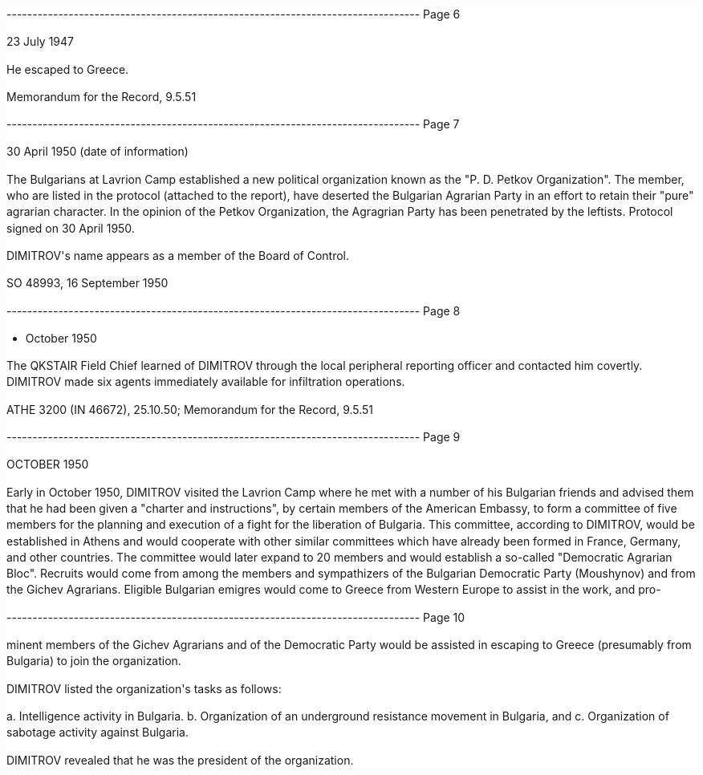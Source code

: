 
-------------------------------------------------------------------------------- Page 6

23 July 1947

He escaped to Greece.

Memorandum for the Record, 9.5.51


-------------------------------------------------------------------------------- Page 7

30 April 1950 (date of information)

The Bulgarians at Lavrion Camp established a new political organization known as the "P. D. Petkov Organization". The member, who are listed in the protocol (attached to the report), have deserted the Bulgarian Agrarian Party in an effort to retain their "pure" agrarian character. In the opinion of the Petkov Organization, the Agragrian Party has been penetrated by the leftists. Protocol signed on 30 April 1950.

DIMITROV's name appears as a member of the Board of Control.

SO 48993, 16 September 1950


-------------------------------------------------------------------------------- Page 8

* October 1950

The QKSTAIR Field Chief learned of DIMITROV through the local peripheral reporting officer and contacted him covertly. DIMITROV made six agents immediately available for infiltration operations.

ATHE 3200 (IN 46672), 25.10.50; Memorandum for the Record, 9.5.51


-------------------------------------------------------------------------------- Page 9

OCTOBER 1950

Early in October 1950, DIMITROV visited the Lavrion Camp where he met with a number of his Bulgarian friends and advised them that he had been given a "charter and instructions", by certain members of the American Embassy, to form a committee of five members for the planning and execution of a fight for the liberation of Bulgaria. This committee, according to DIMITROV, would be established in Athens and would cooperate with other similar committees which have already been formed in France, Germany, and other countries. The committee would later expand to 20 members and would establish a so-called "Democratic Agrarian Bloc". Recruits would come from among the members and sympathizers of the Bulgarian Democratic Party (Moushynov) and from the Gichev Agrarians. Eligible Bulgarian emigres would come to Greece from Western Europe to assist in the work, and pro-


-------------------------------------------------------------------------------- Page 10

minent members of the Gichev Agrarians and of the Democratic Party would be assisted in escaping to Greece (presumably from Bulgaria) to join the organization.

DIMITROV listed the organization's tasks as follows:

a. Intelligence activity in Bulgaria.
b. Organization of an underground resistance movement in Bulgaria, and
c. Organization of sabotage activity against Bulgaria.

DIMITROV revealed that he was the president of the organization.

